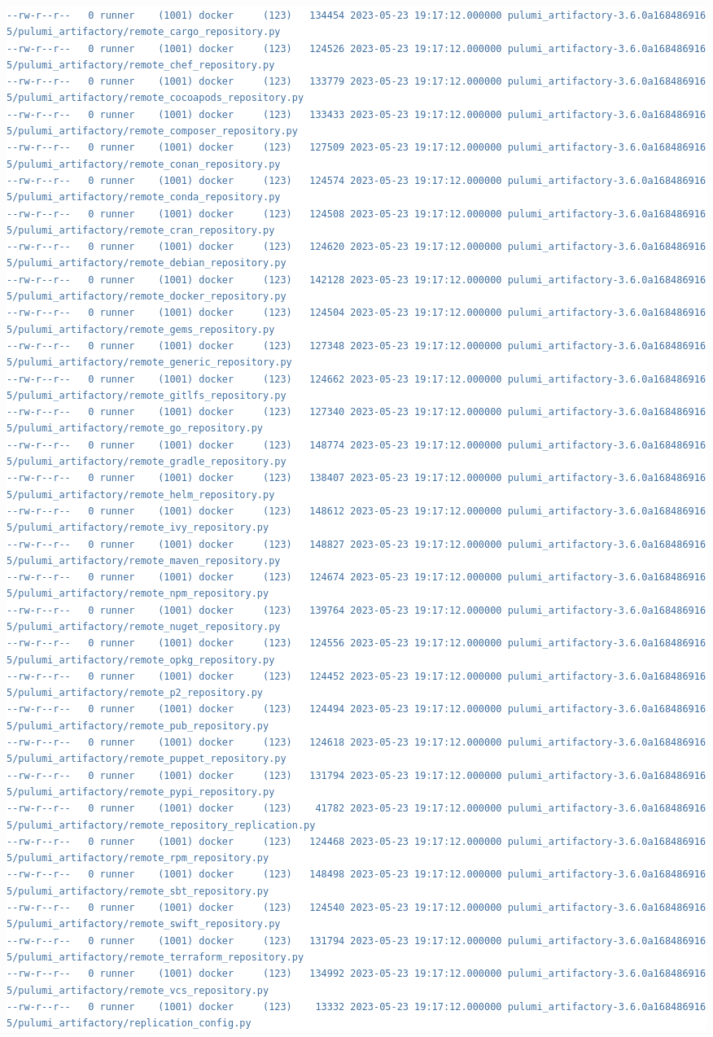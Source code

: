 ```diff
--rw-r--r--   0 runner    (1001) docker     (123)   134454 2023-05-23 19:17:12.000000 pulumi_artifactory-3.6.0a1684869165/pulumi_artifactory/remote_cargo_repository.py
--rw-r--r--   0 runner    (1001) docker     (123)   124526 2023-05-23 19:17:12.000000 pulumi_artifactory-3.6.0a1684869165/pulumi_artifactory/remote_chef_repository.py
--rw-r--r--   0 runner    (1001) docker     (123)   133779 2023-05-23 19:17:12.000000 pulumi_artifactory-3.6.0a1684869165/pulumi_artifactory/remote_cocoapods_repository.py
--rw-r--r--   0 runner    (1001) docker     (123)   133433 2023-05-23 19:17:12.000000 pulumi_artifactory-3.6.0a1684869165/pulumi_artifactory/remote_composer_repository.py
--rw-r--r--   0 runner    (1001) docker     (123)   127509 2023-05-23 19:17:12.000000 pulumi_artifactory-3.6.0a1684869165/pulumi_artifactory/remote_conan_repository.py
--rw-r--r--   0 runner    (1001) docker     (123)   124574 2023-05-23 19:17:12.000000 pulumi_artifactory-3.6.0a1684869165/pulumi_artifactory/remote_conda_repository.py
--rw-r--r--   0 runner    (1001) docker     (123)   124508 2023-05-23 19:17:12.000000 pulumi_artifactory-3.6.0a1684869165/pulumi_artifactory/remote_cran_repository.py
--rw-r--r--   0 runner    (1001) docker     (123)   124620 2023-05-23 19:17:12.000000 pulumi_artifactory-3.6.0a1684869165/pulumi_artifactory/remote_debian_repository.py
--rw-r--r--   0 runner    (1001) docker     (123)   142128 2023-05-23 19:17:12.000000 pulumi_artifactory-3.6.0a1684869165/pulumi_artifactory/remote_docker_repository.py
--rw-r--r--   0 runner    (1001) docker     (123)   124504 2023-05-23 19:17:12.000000 pulumi_artifactory-3.6.0a1684869165/pulumi_artifactory/remote_gems_repository.py
--rw-r--r--   0 runner    (1001) docker     (123)   127348 2023-05-23 19:17:12.000000 pulumi_artifactory-3.6.0a1684869165/pulumi_artifactory/remote_generic_repository.py
--rw-r--r--   0 runner    (1001) docker     (123)   124662 2023-05-23 19:17:12.000000 pulumi_artifactory-3.6.0a1684869165/pulumi_artifactory/remote_gitlfs_repository.py
--rw-r--r--   0 runner    (1001) docker     (123)   127340 2023-05-23 19:17:12.000000 pulumi_artifactory-3.6.0a1684869165/pulumi_artifactory/remote_go_repository.py
--rw-r--r--   0 runner    (1001) docker     (123)   148774 2023-05-23 19:17:12.000000 pulumi_artifactory-3.6.0a1684869165/pulumi_artifactory/remote_gradle_repository.py
--rw-r--r--   0 runner    (1001) docker     (123)   138407 2023-05-23 19:17:12.000000 pulumi_artifactory-3.6.0a1684869165/pulumi_artifactory/remote_helm_repository.py
--rw-r--r--   0 runner    (1001) docker     (123)   148612 2023-05-23 19:17:12.000000 pulumi_artifactory-3.6.0a1684869165/pulumi_artifactory/remote_ivy_repository.py
--rw-r--r--   0 runner    (1001) docker     (123)   148827 2023-05-23 19:17:12.000000 pulumi_artifactory-3.6.0a1684869165/pulumi_artifactory/remote_maven_repository.py
--rw-r--r--   0 runner    (1001) docker     (123)   124674 2023-05-23 19:17:12.000000 pulumi_artifactory-3.6.0a1684869165/pulumi_artifactory/remote_npm_repository.py
--rw-r--r--   0 runner    (1001) docker     (123)   139764 2023-05-23 19:17:12.000000 pulumi_artifactory-3.6.0a1684869165/pulumi_artifactory/remote_nuget_repository.py
--rw-r--r--   0 runner    (1001) docker     (123)   124556 2023-05-23 19:17:12.000000 pulumi_artifactory-3.6.0a1684869165/pulumi_artifactory/remote_opkg_repository.py
--rw-r--r--   0 runner    (1001) docker     (123)   124452 2023-05-23 19:17:12.000000 pulumi_artifactory-3.6.0a1684869165/pulumi_artifactory/remote_p2_repository.py
--rw-r--r--   0 runner    (1001) docker     (123)   124494 2023-05-23 19:17:12.000000 pulumi_artifactory-3.6.0a1684869165/pulumi_artifactory/remote_pub_repository.py
--rw-r--r--   0 runner    (1001) docker     (123)   124618 2023-05-23 19:17:12.000000 pulumi_artifactory-3.6.0a1684869165/pulumi_artifactory/remote_puppet_repository.py
--rw-r--r--   0 runner    (1001) docker     (123)   131794 2023-05-23 19:17:12.000000 pulumi_artifactory-3.6.0a1684869165/pulumi_artifactory/remote_pypi_repository.py
--rw-r--r--   0 runner    (1001) docker     (123)    41782 2023-05-23 19:17:12.000000 pulumi_artifactory-3.6.0a1684869165/pulumi_artifactory/remote_repository_replication.py
--rw-r--r--   0 runner    (1001) docker     (123)   124468 2023-05-23 19:17:12.000000 pulumi_artifactory-3.6.0a1684869165/pulumi_artifactory/remote_rpm_repository.py
--rw-r--r--   0 runner    (1001) docker     (123)   148498 2023-05-23 19:17:12.000000 pulumi_artifactory-3.6.0a1684869165/pulumi_artifactory/remote_sbt_repository.py
--rw-r--r--   0 runner    (1001) docker     (123)   124540 2023-05-23 19:17:12.000000 pulumi_artifactory-3.6.0a1684869165/pulumi_artifactory/remote_swift_repository.py
--rw-r--r--   0 runner    (1001) docker     (123)   131794 2023-05-23 19:17:12.000000 pulumi_artifactory-3.6.0a1684869165/pulumi_artifactory/remote_terraform_repository.py
--rw-r--r--   0 runner    (1001) docker     (123)   134992 2023-05-23 19:17:12.000000 pulumi_artifactory-3.6.0a1684869165/pulumi_artifactory/remote_vcs_repository.py
--rw-r--r--   0 runner    (1001) docker     (123)    13332 2023-05-23 19:17:12.000000 pulumi_artifactory-3.6.0a1684869165/pulumi_artifactory/replication_config.py
```